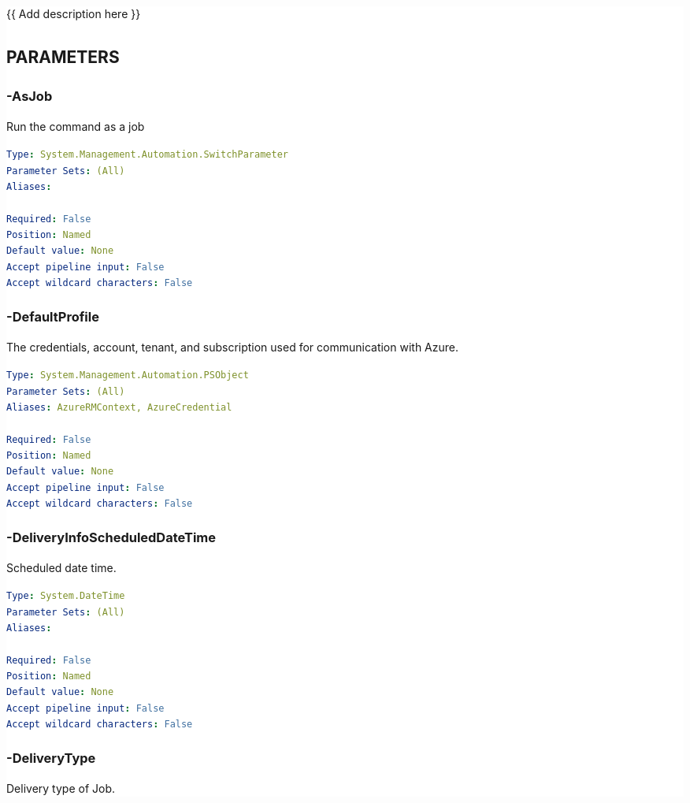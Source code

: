 {{ Add description here }}

## PARAMETERS

### -AsJob
Run the command as a job

```yaml
Type: System.Management.Automation.SwitchParameter
Parameter Sets: (All)
Aliases:

Required: False
Position: Named
Default value: None
Accept pipeline input: False
Accept wildcard characters: False
```

### -DefaultProfile
The credentials, account, tenant, and subscription used for communication with Azure.

```yaml
Type: System.Management.Automation.PSObject
Parameter Sets: (All)
Aliases: AzureRMContext, AzureCredential

Required: False
Position: Named
Default value: None
Accept pipeline input: False
Accept wildcard characters: False
```

### -DeliveryInfoScheduledDateTime
Scheduled date time.

```yaml
Type: System.DateTime
Parameter Sets: (All)
Aliases:

Required: False
Position: Named
Default value: None
Accept pipeline input: False
Accept wildcard characters: False
```

### -DeliveryType
Delivery type of Job.
